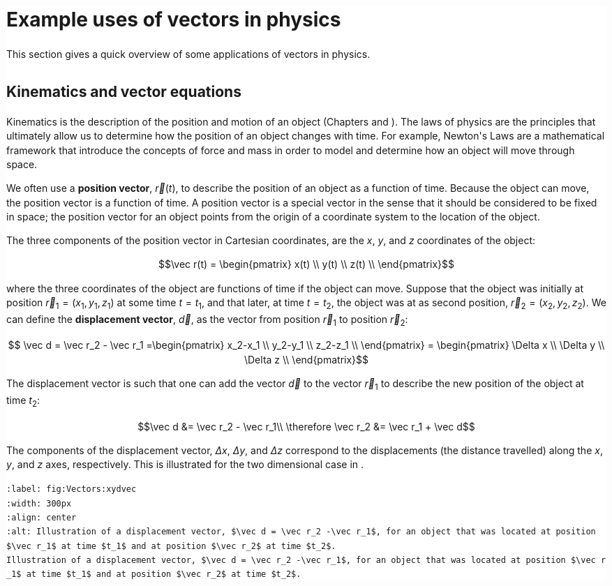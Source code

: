 # Example uses of vectors in physics
This section gives a quick overview of some applications of vectors in physics.
## Kinematics and vector equations
Kinematics is the description of the position and motion of an object (Chapters [](#chapter:describingmotionin1d) and [](#chapter:describingmotioninnd)). The laws of physics are the principles that ultimately allow us to determine how the position of an object changes with time. For example, Newton's Laws are a mathematical framework that introduce the concepts of force and mass in order to model and determine how an object will move through space.

We often use a **position vector**, $\vec r(t)$, to describe the position of an object as a function of time. Because the object can move, the position vector is a function of time. A position vector is a special vector in the sense that it should be considered to be fixed in space; the position vector for an object points from the origin of a coordinate system to the location of the object. 

The three components of the position vector in Cartesian coordinates, are the $x$, $y$, and $z$ coordinates of the object:
```math
\vec r(t) = \begin{pmatrix}
           x(t) \\
           y(t) \\
           z(t) \\
         \end{pmatrix}
```
where the three coordinates of the object are functions of time if the object can move. Suppose that the object was initially at position $\vec r_1=(x_1, y_1, z_1)$ at some time $t=t_1$, and that later, at time $t=t_2$, the object was at as second position, $\vec r_2=(x_2, y_2, z_2)$. We can define the **displacement vector**, $\vec  d$, as the vector from position $\vec r_1$ to position $\vec r_2$:
```math
 \vec d = \vec r_2 - \vec r_1 =\begin{pmatrix}
           x_2-x_1 \\
           y_2-y_1 \\
           z_2-z_1 \\
         \end{pmatrix} = \begin{pmatrix}
           \Delta x \\
           \Delta y \\
           \Delta z \\
         \end{pmatrix}
```
The displacement vector is such that one can add the vector $\vec d$ to the vector $\vec r_1$ to describe the new position of the object at time $t_2$:
```math
\vec d &= \vec r_2 - \vec r_1\\
\therefore \vec r_2 &= \vec r_1 + \vec d
```
The components of the displacement vector, $\Delta x$, $\Delta y$, and $\Delta z$ correspond to the displacements (the distance travelled) along the $x$, $y$, and $z$ axes, respectively. This is illustrated for the two dimensional case in [](#fig:Vectors:xydvec).

```{figure} figures/Vectors/xydvec.png
:label: fig:Vectors:xydvec
:width: 300px
:align: center
:alt: Illustration of a displacement vector, $\vec d = \vec r_2 -\vec r_1$, for an object that was located at position $\vec r_1$ at time $t_1$ and at position $\vec r_2$ at time $t_2$.
Illustration of a displacement vector, $\vec d = \vec r_2 -\vec r_1$, for an object that was located at position $\vec r_1$ at time $t_1$ and at position $\vec r_2$ at time $t_2$.
```
